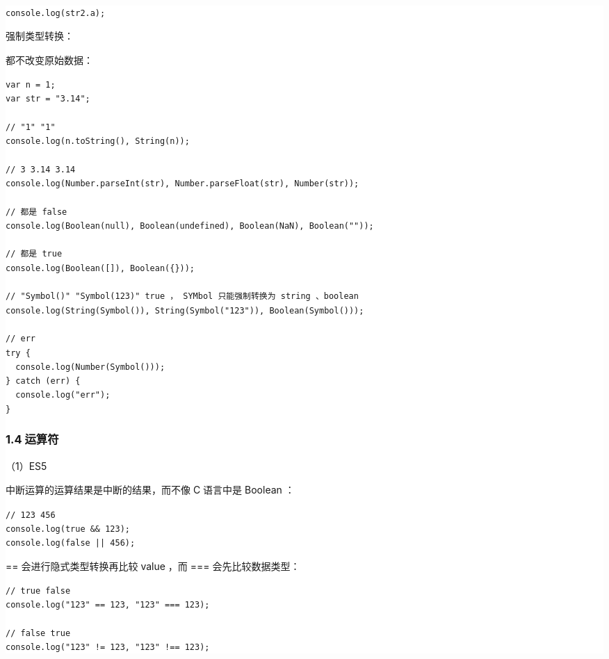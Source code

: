 ```
console.log(str2.a);
```

强制类型转换：

都不改变原始数据：

```
var n = 1;
var str = "3.14";

// "1" "1"
console.log(n.toString(), String(n));

// 3 3.14 3.14
console.log(Number.parseInt(str), Number.parseFloat(str), Number(str));

// 都是 false
console.log(Boolean(null), Boolean(undefined), Boolean(NaN), Boolean(""));

// 都是 true
console.log(Boolean([]), Boolean({}));

// "Symbol()" "Symbol(123)" true ， SYMbol 只能强制转换为 string 、boolean
console.log(String(Symbol()), String(Symbol("123")), Boolean(Symbol()));

// err
try {
  console.log(Number(Symbol()));
} catch (err) {
  console.log("err");
}
```

### 1.4 运算符

（1）ES5

中断运算的运算结果是中断的结果，而不像 C 语言中是 Boolean ：

```
// 123 456
console.log(true && 123);
console.log(false || 456);
```

== 会进行隐式类型转换再比较 value ，而 === 会先比较数据类型：

```
// true false
console.log("123" == 123, "123" === 123);

// false true
console.log("123" != 123, "123" !== 123);
```
